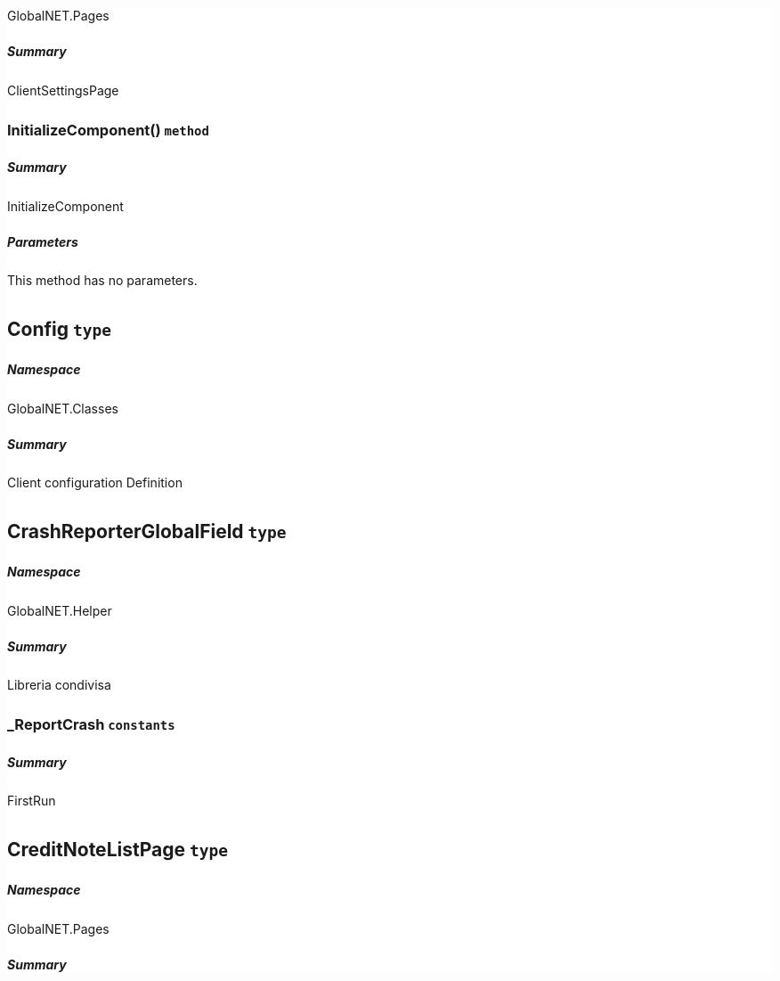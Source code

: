 GlobalNET.Pages

##### Summary

ClientSettingsPage

<a name='M-GlobalNET-Pages-ClientSettingsPage-InitializeComponent'></a>
### InitializeComponent() `method`

##### Summary

InitializeComponent

##### Parameters

This method has no parameters.

<a name='T-GlobalNET-Classes-Config'></a>
## Config `type`

##### Namespace

GlobalNET.Classes

##### Summary

Client configuration Definition

<a name='T-GlobalNET-Helper-CrashReporterGlobalField'></a>
## CrashReporterGlobalField `type`

##### Namespace

GlobalNET.Helper

##### Summary

Libreria condivisa

<a name='F-GlobalNET-Helper-CrashReporterGlobalField-_ReportCrash'></a>
### _ReportCrash `constants`

##### Summary

FirstRun

<a name='T-GlobalNET-Pages-CreditNoteListPage'></a>
## CreditNoteListPage `type`

##### Namespace

GlobalNET.Pages

##### Summary
